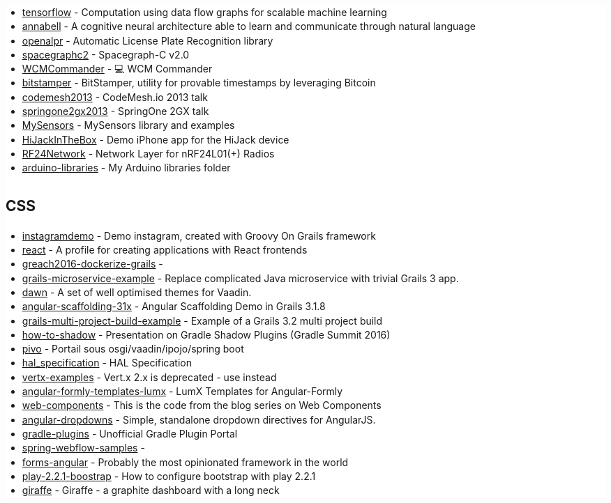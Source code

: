 - [tensorflow](https://github.com/tensorflow/tensorflow) - Computation using data flow graphs for scalable machine learning
- [annabell](https://github.com/golosio/annabell) - A cognitive neural architecture able to learn and communicate through natural language
- [openalpr](https://github.com/openalpr/openalpr) - Automatic License Plate Recognition library
- [spacegraphc2](https://github.com/automenta/spacegraphc2) - Spacegraph-C v2.0
- [WCMCommander](https://github.com/corporateshark/WCMCommander) - :computer: WCM Commander
- [bitstamper](https://github.com/newell-purdue/bitstamper) - BitStamper, utility for provable timestamps by leveraging Bitcoin
- [codemesh2013](https://github.com/eigengo/codemesh2013) - CodeMesh.io 2013 talk
- [springone2gx2013](https://github.com/eigengo/springone2gx2013) - SpringOne 2GX talk
- [MySensors](https://github.com/mysensors/MySensors) - MySensors library and examples
- [HiJackInTheBox](https://github.com/wendellinfinity/HiJackInTheBox) - Demo iPhone app for the HiJack device
- [RF24Network](https://github.com/maniacbug/RF24Network) - Network Layer for nRF24L01(+) Radios
- [arduino-libraries](https://github.com/johnmccombs/arduino-libraries) - My Arduino libraries folder

## CSS 

- [instagramdemo](https://github.com/vuqarsuleymanov/instagramdemo) - Demo instagram, created with Groovy On Grails framework
- [react](https://github.com/grails-profiles/react) - A profile for creating applications with React frontends
- [greach2016-dockerize-grails](https://github.com/ilopmar/greach2016-dockerize-grails) - 
- [grails-microservice-example](https://github.com/jeantessier/grails-microservice-example) - Replace complicated Java microservice with trivial Grails 3 app.
- [dawn](https://github.com/mstahv/dawn) - A set of well optimised themes for Vaadin.
- [angular-scaffolding-31x](https://github.com/grails-samples/angular-scaffolding-31x) - Angular Scaffolding Demo in Grails 3.1.8
- [grails-multi-project-build-example](https://github.com/graemerocher/grails-multi-project-build-example) - Example of a Grails 3.2 multi project build
- [how-to-shadow](https://github.com/johnrengelman/how-to-shadow) - Presentation on Gradle Shadow Plugins (Gradle Summit 2016)
- [pivo](https://github.com/telligcirdec/pivo) - Portail sous osgi/vaadin/ipojo/spring boot
- [hal_specification](https://github.com/mikekelly/hal_specification) - HAL Specification
- [vertx-examples](https://github.com/vert-x/vertx-examples) - Vert.x 2.x is deprecated - use instead
- [angular-formly-templates-lumx](https://github.com/formly-js/angular-formly-templates-lumx) - LumX Templates for Angular-Formly
- [web-components](https://github.com/bstavroulakis/web-components) - This is the code from the blog series on Web Components
- [angular-dropdowns](https://github.com/jseppi/angular-dropdowns) - Simple, standalone dropdown directives for AngularJS.
- [gradle-plugins](https://github.com/melix/gradle-plugins) - Unofficial Gradle Plugin Portal
- [spring-webflow-samples](https://github.com/spring-projects/spring-webflow-samples) - 
- [forms-angular](https://github.com/forms-angular/forms-angular) - Probably the most opinionated framework in the world
- [play-2.2.1-boostrap](https://github.com/tilmanpotthof/play-2.2.1-boostrap) - How to configure bootstrap with play 2.2.1
- [giraffe](https://github.com/kenhub/giraffe) - Giraffe - a graphite dashboard with a long neck
